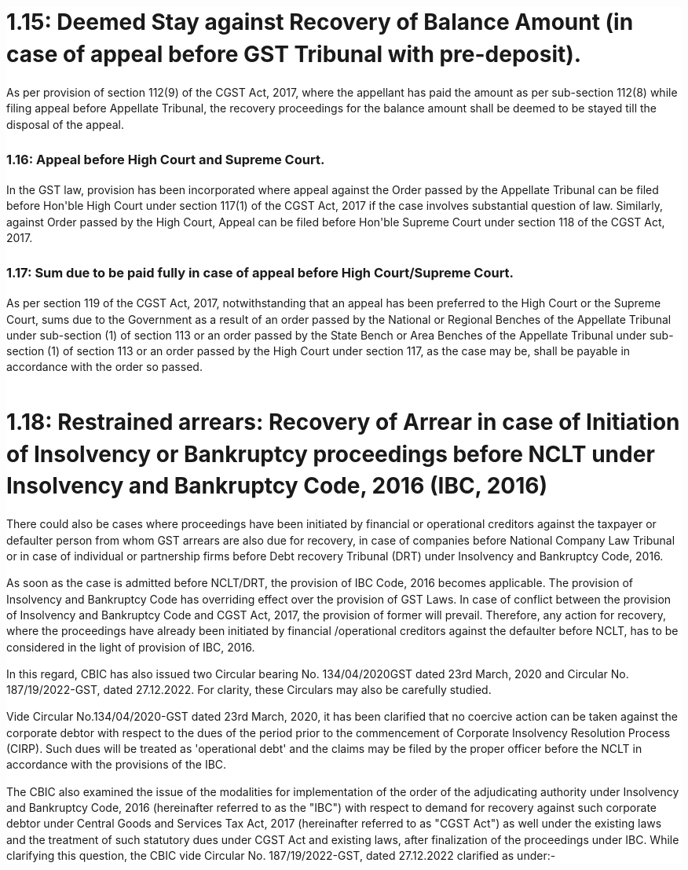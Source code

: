 # 1.15: Deemed Stay against Recovery of Balance Amount (in case of appeal before GST Tribunal with pre-deposit).

As per provision of section 112(9) of the CGST Act, 2017, where the appellant has paid the amount as per sub-section 112(8) while filing appeal before Appellate Tribunal, the recovery proceedings for the balance amount shall be deemed to be stayed till the disposal of the appeal.

### 1.16: Appeal before High Court and Supreme Court.

In the GST law, provision has been incorporated where appeal against the Order passed by the Appellate Tribunal can be filed before Hon'ble High Court under section 117(1) of the CGST Act, 2017 if the case involves substantial question of law. Similarly, against Order passed by the High Court, Appeal can be filed before Hon'ble Supreme Court under section 118 of the CGST Act, 2017.

### 1.17: Sum due to be paid fully in case of appeal before High Court/Supreme Court.

As per section 119 of the CGST Act, 2017, notwithstanding that an appeal has been preferred to the High Court or the Supreme Court, sums due to the Government as a result of an order passed by the National or Regional Benches of the Appellate Tribunal under sub-section (1) of section 113 or an order passed by the State Bench or Area Benches of the Appellate Tribunal under sub-section (1) of section 113 or an order passed by the High Court under section 117, as the case may be, shall be payable in accordance with the order so passed.

# 1.18: Restrained arrears: Recovery of Arrear in case of Initiation of Insolvency or Bankruptcy proceedings before NCLT under Insolvency and Bankruptcy Code, 2016 (IBC, 2016)

There could also be cases where proceedings have been initiated by financial or operational creditors against the taxpayer or defaulter person from whom GST arrears are also due for recovery, in case of companies before National Company Law Tribunal or in case of individual or partnership firms before Debt recovery Tribunal (DRT) under Insolvency and Bankruptcy Code, 2016.

As soon as the case is admitted before NCLT/DRT, the provision of IBC Code, 2016 becomes applicable. The provision of Insolvency and Bankruptcy Code has overriding effect over the provision of GST Laws. In case of conflict between the provision of Insolvency and Bankruptcy Code and CGST Act, 2017, the provision of former will prevail. Therefore, any action for recovery, where the proceedings have already been initiated by financial /operational creditors against the defaulter before NCLT, has to be considered in the light of provision of IBC, 2016.

In this regard, CBIC has also issued two Circular bearing No. 134/04/2020GST dated 23rd March, 2020 and Circular No. 187/19/2022-GST, dated 27.12.2022. For clarity, these Circulars may also be carefully studied.

Vide Circular No.134/04/2020-GST dated 23rd March, 2020, it has been clarified that no coercive action can be taken against the corporate debtor with respect to the dues of the period prior to the commencement of Corporate Insolvency Resolution Process (CIRP). Such dues will be treated as 'operational debt' and the claims may be filed by the proper officer before the NCLT in accordance with the provisions of the IBC.

The CBIC also examined the issue of the modalities for implementation of the order of the adjudicating authority under Insolvency and Bankruptcy Code, 2016 (hereinafter referred to as the "IBC") with respect to demand for recovery against such corporate debtor under Central Goods and Services Tax Act, 2017 (hereinafter referred to as "CGST Act") as well under the existing laws and the treatment of such statutory dues under CGST Act and existing laws, after finalization of the proceedings under IBC. While clarifying this question, the CBIC vide Circular No. 187/19/2022-GST, dated 27.12.2022 clarified as under:-
